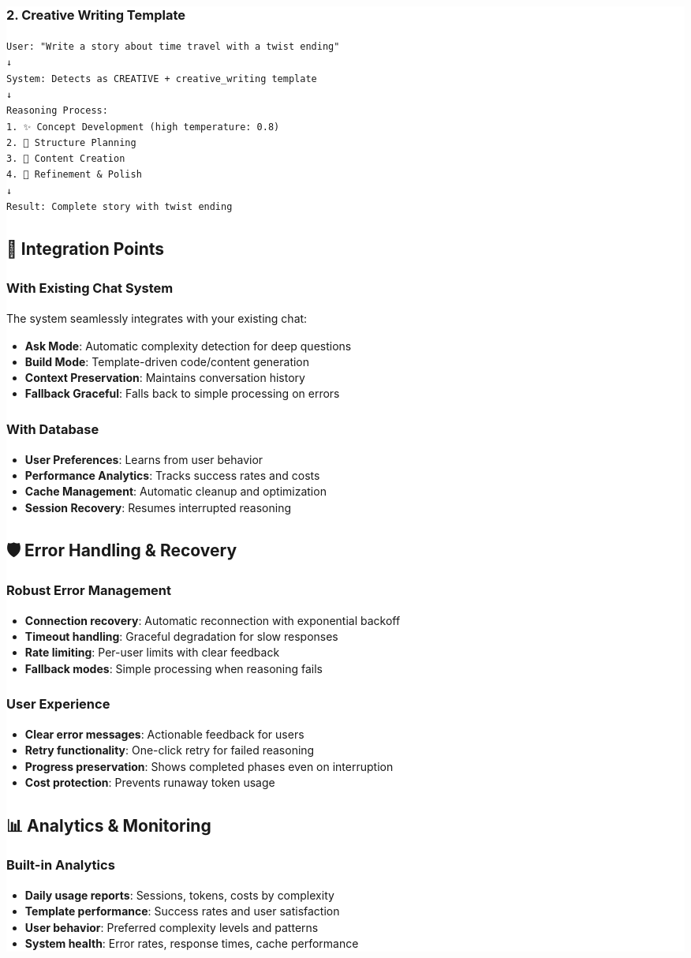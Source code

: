 ### 2. **Creative Writing Template**
```
User: "Write a story about time travel with a twist ending"
↓
System: Detects as CREATIVE + creative_writing template
↓
Reasoning Process:
1. ✨ Concept Development (high temperature: 0.8)
2. 📝 Structure Planning 
3. 🎨 Content Creation
4. 🔧 Refinement & Polish
↓
Result: Complete story with twist ending
```

## 🔄 Integration Points

### With Existing Chat System
The system seamlessly integrates with your existing chat:
- **Ask Mode**: Automatic complexity detection for deep questions
- **Build Mode**: Template-driven code/content generation
- **Context Preservation**: Maintains conversation history
- **Fallback Graceful**: Falls back to simple processing on errors

### With Database
- **User Preferences**: Learns from user behavior
- **Performance Analytics**: Tracks success rates and costs
- **Cache Management**: Automatic cleanup and optimization
- **Session Recovery**: Resumes interrupted reasoning

## 🛡️ Error Handling & Recovery

### Robust Error Management
- **Connection recovery**: Automatic reconnection with exponential backoff
- **Timeout handling**: Graceful degradation for slow responses
- **Rate limiting**: Per-user limits with clear feedback
- **Fallback modes**: Simple processing when reasoning fails

### User Experience
- **Clear error messages**: Actionable feedback for users
- **Retry functionality**: One-click retry for failed reasoning
- **Progress preservation**: Shows completed phases even on interruption
- **Cost protection**: Prevents runaway token usage

## 📊 Analytics & Monitoring

### Built-in Analytics
- **Daily usage reports**: Sessions, tokens, costs by complexity
- **Template performance**: Success rates and user satisfaction
- **User behavior**: Preferred complexity levels and patterns
- **System health**: Error rates, response times, cache performance
